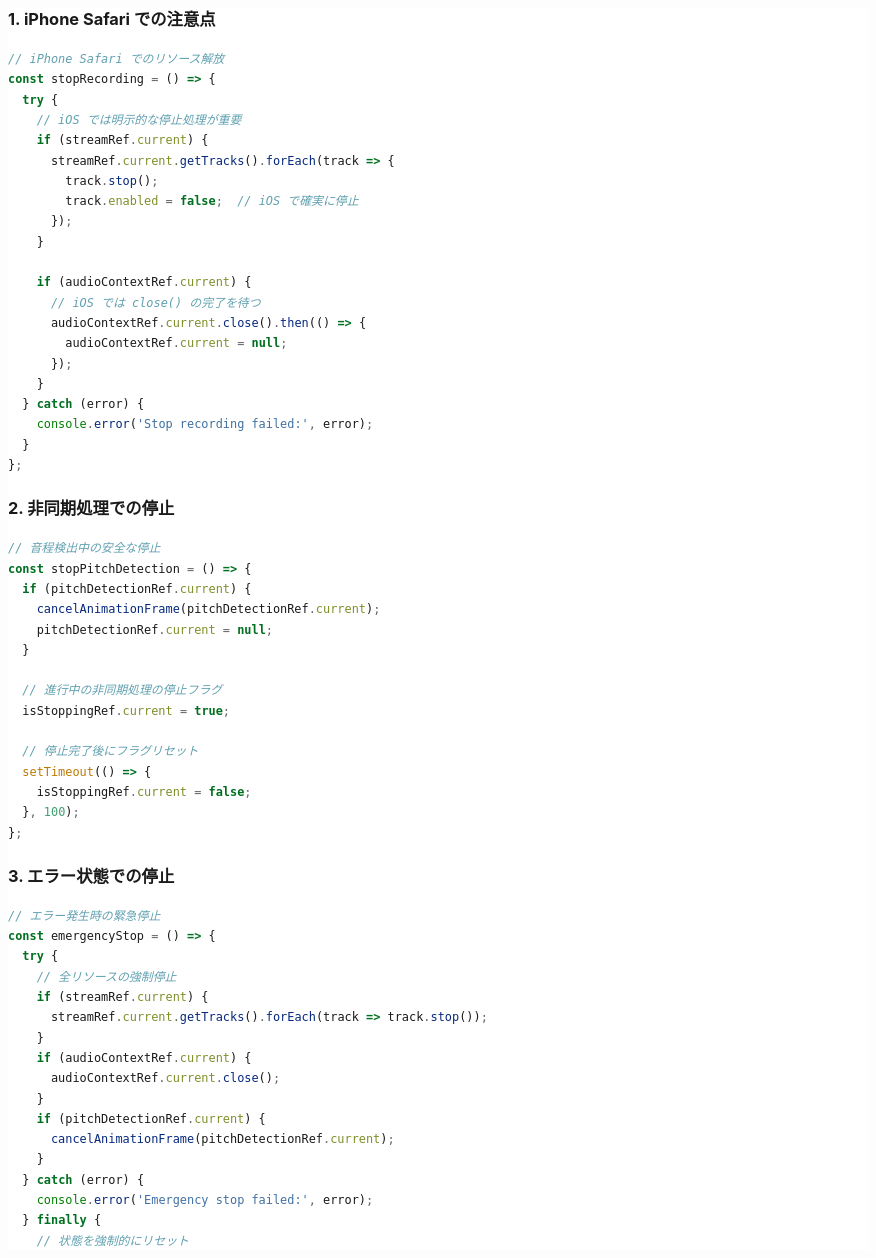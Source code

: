 ### 1. iPhone Safari での注意点
```typescript
// iPhone Safari でのリソース解放
const stopRecording = () => {
  try {
    // iOS では明示的な停止処理が重要
    if (streamRef.current) {
      streamRef.current.getTracks().forEach(track => {
        track.stop();
        track.enabled = false;  // iOS で確実に停止
      });
    }
    
    if (audioContextRef.current) {
      // iOS では close() の完了を待つ
      audioContextRef.current.close().then(() => {
        audioContextRef.current = null;
      });
    }
  } catch (error) {
    console.error('Stop recording failed:', error);
  }
};
```

### 2. 非同期処理での停止
```typescript
// 音程検出中の安全な停止
const stopPitchDetection = () => {
  if (pitchDetectionRef.current) {
    cancelAnimationFrame(pitchDetectionRef.current);
    pitchDetectionRef.current = null;
  }
  
  // 進行中の非同期処理の停止フラグ
  isStoppingRef.current = true;
  
  // 停止完了後にフラグリセット
  setTimeout(() => {
    isStoppingRef.current = false;
  }, 100);
};
```

### 3. エラー状態での停止
```typescript
// エラー発生時の緊急停止
const emergencyStop = () => {
  try {
    // 全リソースの強制停止
    if (streamRef.current) {
      streamRef.current.getTracks().forEach(track => track.stop());
    }
    if (audioContextRef.current) {
      audioContextRef.current.close();
    }
    if (pitchDetectionRef.current) {
      cancelAnimationFrame(pitchDetectionRef.current);
    }
  } catch (error) {
    console.error('Emergency stop failed:', error);
  } finally {
    // 状態を強制的にリセット
```